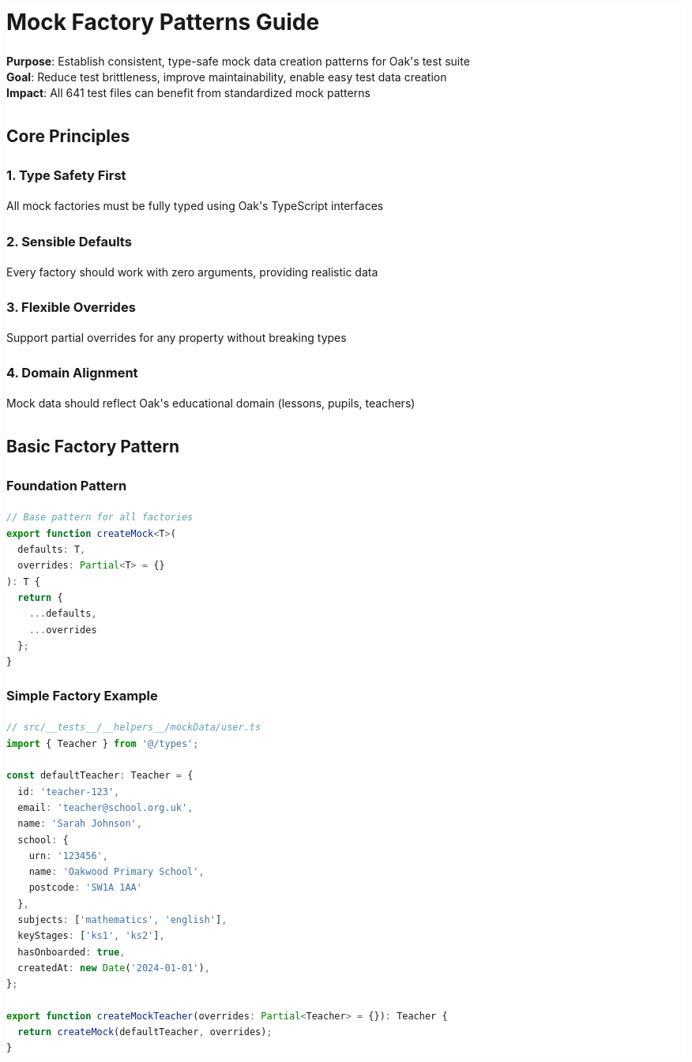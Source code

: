 # Mock Factory Patterns Guide

**Purpose**: Establish consistent, type-safe mock data creation patterns for Oak's test suite  
**Goal**: Reduce test brittleness, improve maintainability, enable easy test data creation  
**Impact**: All 641 test files can benefit from standardized mock patterns

## Core Principles

### 1. Type Safety First
All mock factories must be fully typed using Oak's TypeScript interfaces

### 2. Sensible Defaults
Every factory should work with zero arguments, providing realistic data

### 3. Flexible Overrides
Support partial overrides for any property without breaking types

### 4. Domain Alignment
Mock data should reflect Oak's educational domain (lessons, pupils, teachers)

## Basic Factory Pattern

### Foundation Pattern
```typescript
// Base pattern for all factories
export function createMock<T>(
  defaults: T,
  overrides: Partial<T> = {}
): T {
  return {
    ...defaults,
    ...overrides
  };
}
```

### Simple Factory Example
```typescript
// src/__tests__/__helpers__/mockData/user.ts
import { Teacher } from '@/types';

const defaultTeacher: Teacher = {
  id: 'teacher-123',
  email: 'teacher@school.org.uk',
  name: 'Sarah Johnson',
  school: {
    urn: '123456',
    name: 'Oakwood Primary School',
    postcode: 'SW1A 1AA'
  },
  subjects: ['mathematics', 'english'],
  keyStages: ['ks1', 'ks2'],
  hasOnboarded: true,
  createdAt: new Date('2024-01-01'),
};

export function createMockTeacher(overrides: Partial<Teacher> = {}): Teacher {
  return createMock(defaultTeacher, overrides);
}
```
